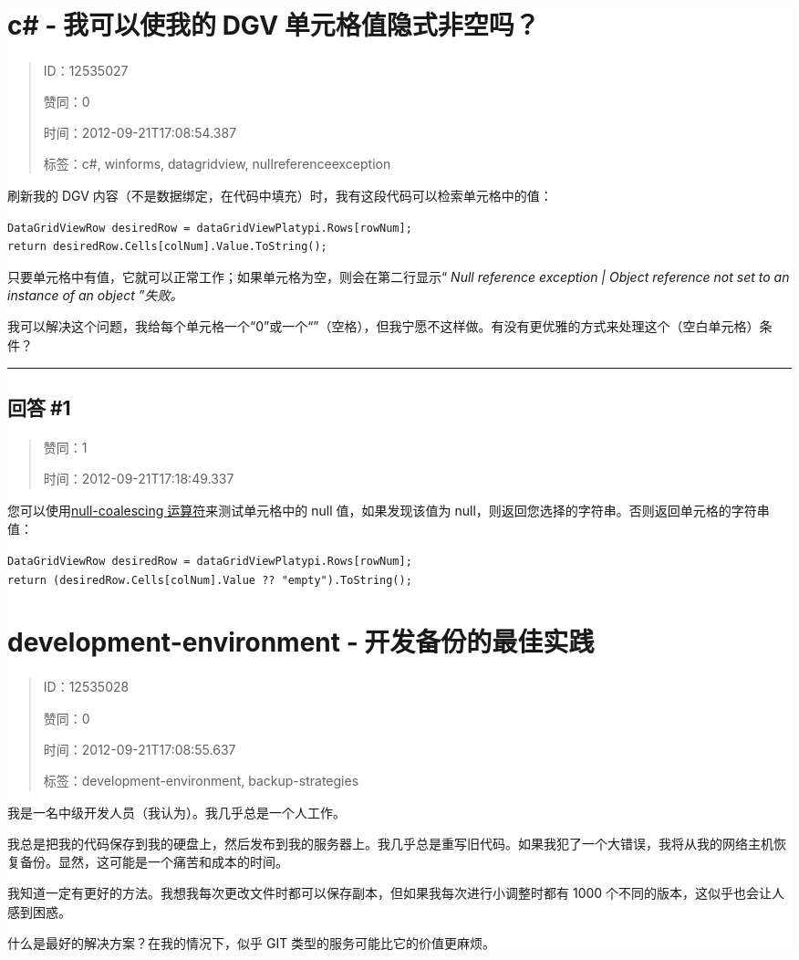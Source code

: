 # c# - 我可以使我的 DGV 单元格值隐式非空吗？

> ID：12535027
> 
> 赞同：0
> 
> 时间：2012-09-21T17:08:54.387
> 
> 标签：c#, winforms, datagridview, nullreferenceexception

刷新我的 DGV 内容（不是数据绑定，在代码中填充）时，我有这段代码可以检索单元格中的值：

```
DataGridViewRow desiredRow = dataGridViewPlatypi.Rows[rowNum];
return desiredRow.Cells[colNum].Value.ToString(); 
```

只要单元格中有值，它就可以正常工作；如果单元格为空，则会在第二行显示“ *Null reference exception | Object reference not set to an instance of an object ”失败。*

我可以解决这个问题，我给每个单元格一个“0”或一个“”（空格），但我宁愿不这样做。有没有更优雅的方式来处理这个（空白单元格）条件？

* * *

## 回答 #1

> 赞同：1
> 
> 时间：2012-09-21T17:18:49.337

您可以使用[null-coalescing 运算符](http://msdn.microsoft.com/en-us/library/ms173224.aspx)来测试单元格中的 null 值，如果发现该值为 null，则返回您选择的字符串。否则返回单元格的字符串值：

```
DataGridViewRow desiredRow = dataGridViewPlatypi.Rows[rowNum];
return (desiredRow.Cells[colNum].Value ?? "empty").ToString(); 
```

# development-environment - 开发备份的最佳实践

> ID：12535028
> 
> 赞同：0
> 
> 时间：2012-09-21T17:08:55.637
> 
> 标签：development-environment, backup-strategies

我是一名中级开发人员（我认为）。我几乎总是一个人工作。

我总是把我的代码保存到我的硬盘上，然后发布到我的服务器上。我几乎总是重写旧代码。如果我犯了一个大错误，我将从我的网络主机恢复备份。显然，这可能是一个痛苦和成本的时间。

我知道一定有更好的方法。我想我每次更改文件时都可以保存副本，但如果我每次进行小调整时都有 1000 个不同的版本，这似乎也会让人感到困惑。

什么是最好的解决方案？在我的情况下，似乎 GIT 类型的服务可能比它的价值更麻烦。
